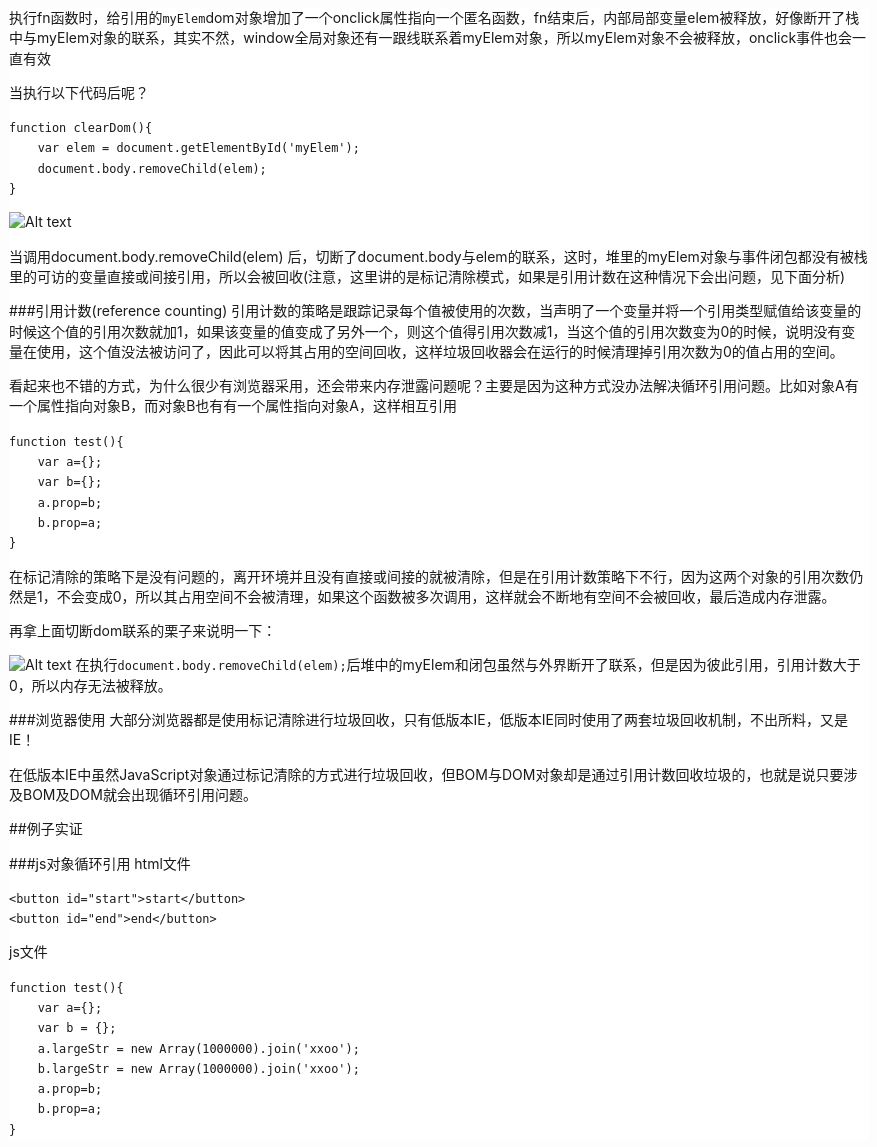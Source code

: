 执行fn函数时，给引用的`myElem`dom对象增加了一个onclick属性指向一个匿名函数，fn结束后，内部局部变量elem被释放，好像断开了栈中与myElem对象的联系，其实不然，window全局对象还有一跟线联系着myElem对象，所以myElem对象不会被释放，onclick事件也会一直有效

当执行以下代码后呢？

    function clearDom(){
        var elem = document.getElementById('myElem');
        document.body.removeChild(elem);
    }

![Alt text](http://king-images.qiniudn.com/js-memory-dom-rm.png)

当调用document.body.removeChild(elem) 后，切断了document.body与elem的联系，这时，堆里的myElem对象与事件闭包都没有被栈里的可访的变量直接或间接引用，所以会被回收(注意，这里讲的是标记清除模式，如果是引用计数在这种情况下会出问题，见下面分析)


###引用计数(reference counting)
引用计数的策略是跟踪记录每个值被使用的次数，当声明了一个变量并将一个引用类型赋值给该变量的时候这个值的引用次数就加1，如果该变量的值变成了另外一个，则这个值得引用次数减1，当这个值的引用次数变为0的时候，说明没有变量在使用，这个值没法被访问了，因此可以将其占用的空间回收，这样垃圾回收器会在运行的时候清理掉引用次数为0的值占用的空间。

看起来也不错的方式，为什么很少有浏览器采用，还会带来内存泄露问题呢？主要是因为这种方式没办法解决循环引用问题。比如对象A有一个属性指向对象B，而对象B也有有一个属性指向对象A，这样相互引用

    function test(){
        var a={};
        var b={};
        a.prop=b;
        b.prop=a;
    }

在标记清除的策略下是没有问题的，离开环境并且没有直接或间接的就被清除，但是在引用计数策略下不行，因为这两个对象的引用次数仍然是1，不会变成0，所以其占用空间不会被清理，如果这个函数被多次调用，这样就会不断地有空间不会被回收，最后造成内存泄露。

再拿上面切断dom联系的栗子来说明一下：

![Alt text](http://king-images.qiniudn.com/js-memory-dom-can-not-rm.png)
在执行`document.body.removeChild(elem);`后堆中的myElem和闭包虽然与外界断开了联系，但是因为彼此引用，引用计数大于0，所以内存无法被释放。

###浏览器使用
大部分浏览器都是使用标记清除进行垃圾回收，只有低版本IE，低版本IE同时使用了两套垃圾回收机制，不出所料，又是IE！

在低版本IE中虽然JavaScript对象通过标记清除的方式进行垃圾回收，但BOM与DOM对象却是通过引用计数回收垃圾的，也就是说只要涉及BOM及DOM就会出现循环引用问题。

##例子实证

###js对象循环引用
html文件

    <button id="start">start</button>
    <button id="end">end</button>

js文件

    function test(){
        var a={};
        var b = {};
        a.largeStr = new Array(1000000).join('xxoo');
        b.largeStr = new Array(1000000).join('xxoo');
        a.prop=b;
        b.prop=a;
    }
